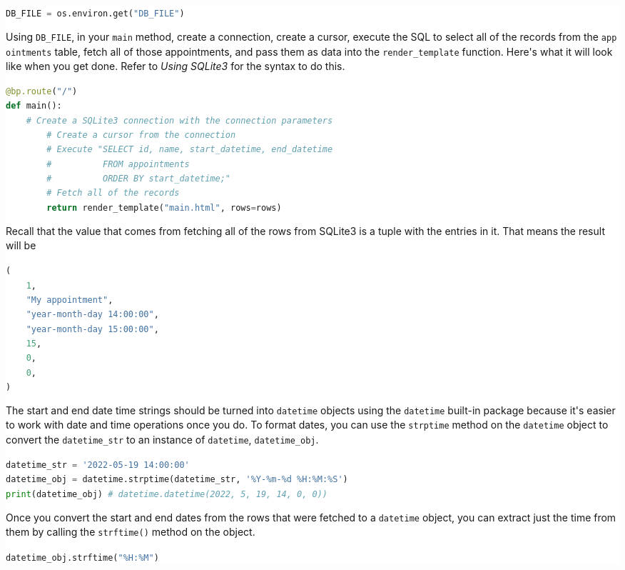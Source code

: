 ```python
DB_FILE = os.environ.get("DB_FILE")
```

Using `DB_FILE`, in your `main` method, create a connection, create a
cursor, execute the SQL to select all of the records from the
`appointments` table, fetch all of those appointments, and pass them
as data into the `render_template` function. Here's what it will look
like when you get done. Refer to _Using SQLite3_ for the syntax to do
this.

```python
@bp.route("/")
def main():
    # Create a SQLite3 connection with the connection parameters
        # Create a cursor from the connection
        # Execute "SELECT id, name, start_datetime, end_datetime
        #          FROM appointments
        #          ORDER BY start_datetime;"
        # Fetch all of the records
        return render_template("main.html", rows=rows)
```

Recall that the value that comes from fetching all of the rows from
SQLite3 is a tuple with the entries in it. That means the result will
be

```python
(
    1,
    "My appointment",
    "year-month-day 14:00:00",
    "year-month-day 15:00:00",
    15,
    0,
    0,
)
```

The start and end date time strings should be turned into `datetime`
objects using the `datetime` built-in package because it's easier to
work with date and time operations once you do. To format dates, you
can use the `strptime` method on the `datetime` object to convert the
`datetime_str` to an instance of `datetime`, `datetime_obj`.

```python
datetime_str = '2022-05-19 14:00:00'
datetime_obj = datetime.strptime(datetime_str, '%Y-%m-%d %H:%M:%S')
print(datetime_obj) # datetime.datetime(2022, 5, 19, 14, 0, 0))
```

Once you convert the start and end dates from the rows that were
fetched to a `datetime` object, you can extract just the time from
them by calling the `strftime()` method on the object.

```python
datetime_obj.strftime("%H:%M")
```
